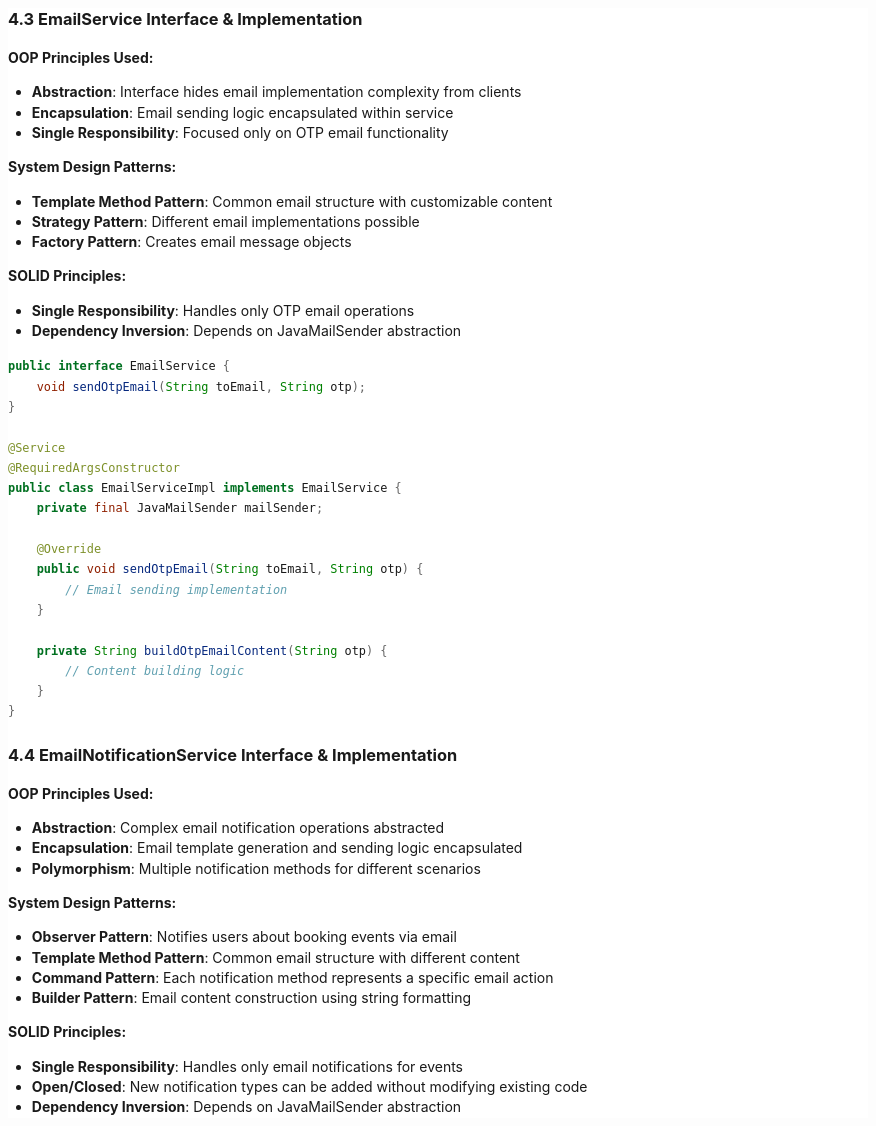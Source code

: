 ### 4.3 EmailService Interface & Implementation
**OOP Principles Used:**
- **Abstraction**: Interface hides email implementation complexity from clients
- **Encapsulation**: Email sending logic encapsulated within service
- **Single Responsibility**: Focused only on OTP email functionality

**System Design Patterns:**
- **Template Method Pattern**: Common email structure with customizable content
- **Strategy Pattern**: Different email implementations possible
- **Factory Pattern**: Creates email message objects

**SOLID Principles:**
- **Single Responsibility**: Handles only OTP email operations
- **Dependency Inversion**: Depends on JavaMailSender abstraction

```java
public interface EmailService {
    void sendOtpEmail(String toEmail, String otp);
}

@Service
@RequiredArgsConstructor
public class EmailServiceImpl implements EmailService {
    private final JavaMailSender mailSender;
    
    @Override
    public void sendOtpEmail(String toEmail, String otp) {
        // Email sending implementation
    }
    
    private String buildOtpEmailContent(String otp) {
        // Content building logic
    }
}
```

### 4.4 EmailNotificationService Interface & Implementation
**OOP Principles Used:**
- **Abstraction**: Complex email notification operations abstracted
- **Encapsulation**: Email template generation and sending logic encapsulated
- **Polymorphism**: Multiple notification methods for different scenarios

**System Design Patterns:**
- **Observer Pattern**: Notifies users about booking events via email
- **Template Method Pattern**: Common email structure with different content
- **Command Pattern**: Each notification method represents a specific email action
- **Builder Pattern**: Email content construction using string formatting

**SOLID Principles:**
- **Single Responsibility**: Handles only email notifications for events
- **Open/Closed**: New notification types can be added without modifying existing code
- **Dependency Inversion**: Depends on JavaMailSender abstraction
